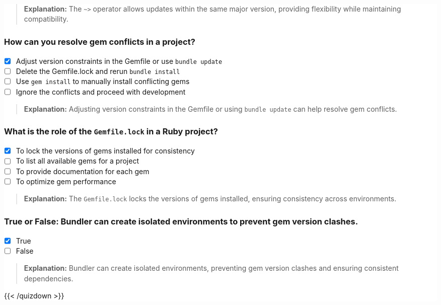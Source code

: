 > **Explanation:** The `~>` operator allows updates within the same major version, providing flexibility while maintaining compatibility.

### How can you resolve gem conflicts in a project?

- [x] Adjust version constraints in the Gemfile or use `bundle update`
- [ ] Delete the Gemfile.lock and rerun `bundle install`
- [ ] Use `gem install` to manually install conflicting gems
- [ ] Ignore the conflicts and proceed with development

> **Explanation:** Adjusting version constraints in the Gemfile or using `bundle update` can help resolve gem conflicts.

### What is the role of the `Gemfile.lock` in a Ruby project?

- [x] To lock the versions of gems installed for consistency
- [ ] To list all available gems for a project
- [ ] To provide documentation for each gem
- [ ] To optimize gem performance

> **Explanation:** The `Gemfile.lock` locks the versions of gems installed, ensuring consistency across environments.

### True or False: Bundler can create isolated environments to prevent gem version clashes.

- [x] True
- [ ] False

> **Explanation:** Bundler can create isolated environments, preventing gem version clashes and ensuring consistent dependencies.

{{< /quizdown >}}
